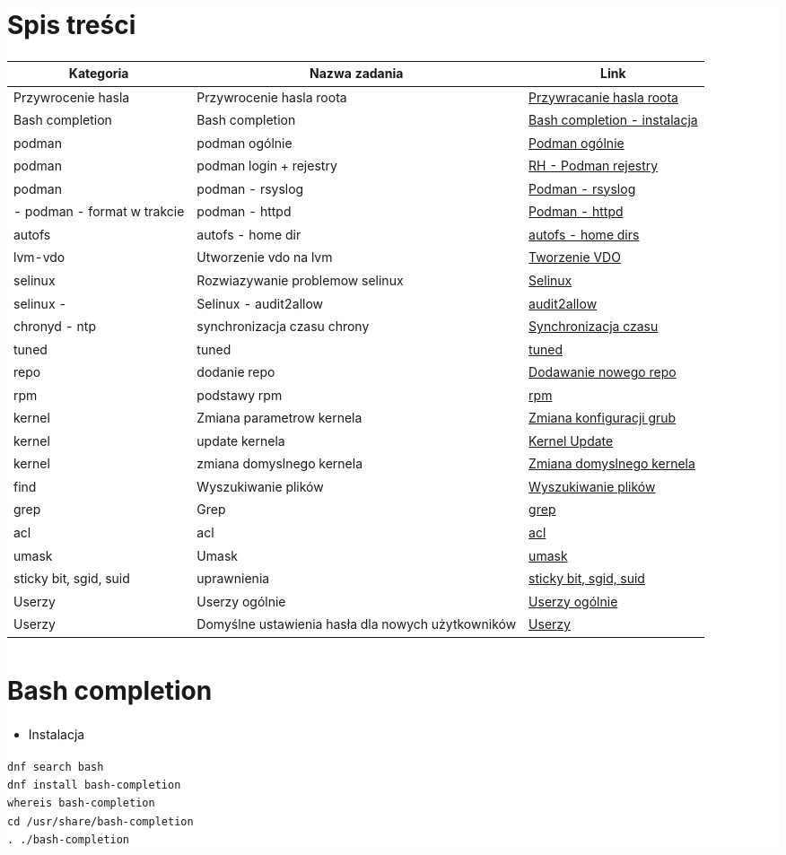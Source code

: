 
# Spis treści 

| Kategoria | Nazwa zadania | Link | 
|---|---|---|
| Przywrocenie hasla | Przywrocenie hasla roota | [Przywracanie hasla roota](#przywracanie-hasła-roota) | 
| Bash completion | Bash completion | [Bash completion - instalacja](#bash-completion) | 
| podman | podman ogólnie | [Podman ogólnie](#podman---szybka-procedura) | 
| podman | podman login + rejestry | [RH - Podman rejestry](https://www.redhat.com/sysadmin/manage-container-registries) |
| podman | podman - rsyslog | [Podman - rsyslog](#podman---rsyslog) | 
| - podman - format w trakcie | podman - httpd | [Podman - httpd](#podman---httpd) | 
| autofs | autofs - home dir | [autofs - home dirs](#automatyczne-montowanie-katalogów-domowych) | 
| lvm-vdo | Utworzenie vdo na lvm | [Tworzenie VDO](#vdo)| 
| selinux | Rozwiazywanie problemow selinux | [Selinux](#selinux) |  
| selinux - | Selinux - audit2allow | [audit2allow](#audit2allow) | 
| chronyd - ntp | synchronizacja czasu chrony | [Synchronizacja czasu](#synchronizacja-czasu-klient-z-serwerem) | 
| tuned | tuned | [tuned](#tuned-profiles) | 
| repo | dodanie repo | [Dodawanie nowego repo](#dodanie-nowego-repozytorium) |
| rpm | podstawy rpm | [rpm](#rpm) | 
| kernel | Zmiana parametrow kernela | [Zmiana konfiguracji grub ](#zmiana-zmiennych-konfiguracji-grub) | 
| kernel | update kernela | [Kernel Update](#kernel-update) | 
| kernel | zmiana domyslnego kernela | [Zmiana domyslnego kernela](https://access.redhat.com/solutions/4326431) | 
| find | Wyszukiwanie plików | [Wyszukiwanie plików](#wyszukiwanie-plików) |
| grep | Grep | [grep](#grep) |
| acl | acl | [acl](#acl) |
| umask | Umask | [umask](#umask) |
| sticky bit, sgid, suid | uprawnienia | [sticky bit, sgid, suid](#suid-sgid-sticky-bit) 
| Userzy | Userzy ogólnie | [Userzy ogólnie](#userzy) | 
| Userzy | Domyślne ustawienia hasła dla nowych użytkowników | [Userzy](#domyślne-ustawienia-hasła-dla-nowotworzonych-użytkowników) | 

# Bash completion 
- Instalacja 
```
dnf search bash 
dnf install bash-completion 
whereis bash-completion
cd /usr/share/bash-completion 
. ./bash-completion
```

